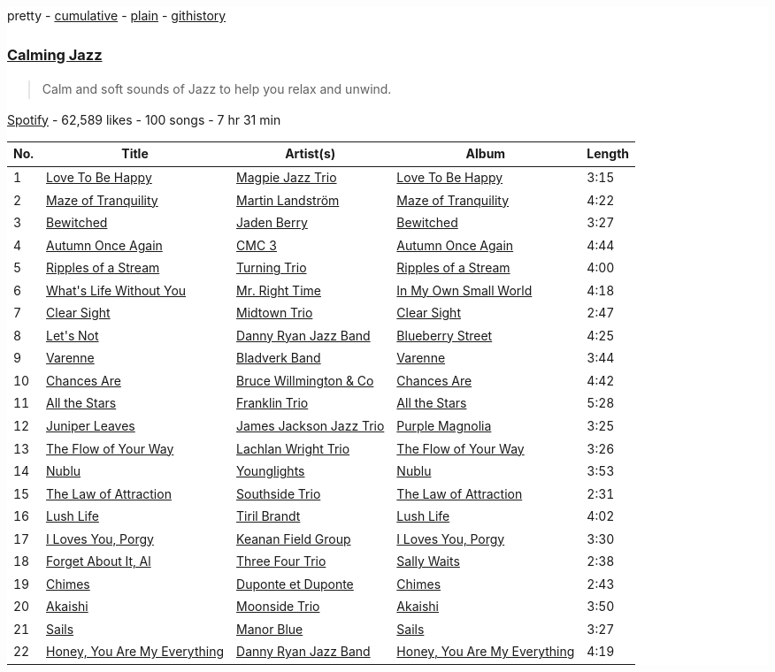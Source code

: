 pretty - [cumulative](/playlists/cumulative/37i9dQZF1DX0ZgPbUQ205W.md) - [plain](/playlists/plain/37i9dQZF1DX0ZgPbUQ205W) - [githistory](https://github.githistory.xyz/mackorone/spotify-playlist-archive/blob/main/playlists/plain/37i9dQZF1DX0ZgPbUQ205W)

### [Calming Jazz](https://open.spotify.com/playlist/37i9dQZF1DX0ZgPbUQ205W)

> Calm and soft sounds of Jazz to help you relax and unwind.

[Spotify](https://open.spotify.com/user/spotify) - 62,589 likes - 100 songs - 7 hr 31 min

| No. | Title | Artist(s) | Album | Length |
|---|---|---|---|---|
| 1 | [Love To Be Happy](https://open.spotify.com/track/3wMe1lySKxJeH9iMWXDqgx) | [Magpie Jazz Trio](https://open.spotify.com/artist/4TOpL8dUMkZ1oydrBsfuWf) | [Love To Be Happy](https://open.spotify.com/album/4by10y5bBBZtlfRzUicL60) | 3:15 |
| 2 | [Maze of Tranquility](https://open.spotify.com/track/06henIQqvVk2vAKj1yQtTp) | [Martin Landström](https://open.spotify.com/artist/4S6bYPPOxQPs9hSnUBbGBN) | [Maze of Tranquility](https://open.spotify.com/album/3xOT2GRM03MGNTRMQFSPZS) | 4:22 |
| 3 | [Bewitched](https://open.spotify.com/track/7va480wmDj33F0PRpINgkD) | [Jaden Berry](https://open.spotify.com/artist/1PjLk33ZP5fgTFpbgN5kJL) | [Bewitched](https://open.spotify.com/album/2GeLBQLeuf4AzujFK206X0) | 3:27 |
| 4 | [Autumn Once Again](https://open.spotify.com/track/3FFYuymUtI8DihGhLMHggW) | [CMC 3](https://open.spotify.com/artist/6GtEW3IyxraJqKi2h86JqC) | [Autumn Once Again](https://open.spotify.com/album/3XWIqHBr7g3vkRKOx94SFk) | 4:44 |
| 5 | [Ripples of a Stream](https://open.spotify.com/track/1EXAQhTMCX9HCIcwYEvdxX) | [Turning Trio](https://open.spotify.com/artist/2BLWgfWw6pN9dHB5XoJPKC) | [Ripples of a Stream](https://open.spotify.com/album/6syN509qNmAdMDqL9X6mm3) | 4:00 |
| 6 | [What's Life Without You](https://open.spotify.com/track/4bb1bddVF7iDn4Db0bY4Ic) | [Mr\. Right Time](https://open.spotify.com/artist/0WPPJlHG7B9doyzIEy69LQ) | [In My Own Small World](https://open.spotify.com/album/1nEShi0S3yWyDvXW6evjgl) | 4:18 |
| 7 | [Clear Sight](https://open.spotify.com/track/6LLyyfz8BYrHtd3yPkrPad) | [Midtown Trio](https://open.spotify.com/artist/6WVEwzrXXaJ8JTk1KLkleT) | [Clear Sight](https://open.spotify.com/album/7HPrgW1TsSF5rZAUoGKX4S) | 2:47 |
| 8 | [Let's Not](https://open.spotify.com/track/4LJfsJaMLMWNpysdH5K5oS) | [Danny Ryan Jazz Band](https://open.spotify.com/artist/3xs6vmsEWnke7fTjjn0n3j) | [Blueberry Street](https://open.spotify.com/album/1RDmHgLLP027hDRFZxg0Fo) | 4:25 |
| 9 | [Varenne](https://open.spotify.com/track/3KPiGdRDaJHCQcuv3m7PG8) | [Bladverk Band](https://open.spotify.com/artist/3XGVKlRSkuGWbqonldnI65) | [Varenne](https://open.spotify.com/album/0JPktB7VKfmNZsZ1LrwBho) | 3:44 |
| 10 | [Chances Are](https://open.spotify.com/track/4gG0X6cfm3Nhlkw3NaL7PC) | [Bruce Willmington & Co](https://open.spotify.com/artist/0hY5GNx2g4D1ZtwrQRAY2y) | [Chances Are](https://open.spotify.com/album/7M0LMFQ86GFzDX8UV1L2Hk) | 4:42 |
| 11 | [All the Stars](https://open.spotify.com/track/3lNR1Rzlvew7A6lyPEKDEk) | [Franklin Trio](https://open.spotify.com/artist/6JKD55Y19og9ydmldZwVQw) | [All the Stars](https://open.spotify.com/album/1cEEgLpfKysT4Ey99HziNV) | 5:28 |
| 12 | [Juniper Leaves](https://open.spotify.com/track/5sO9OlDHzrdh3yqT89Cpce) | [James Jackson Jazz Trio](https://open.spotify.com/artist/2VQmB7dgKLHJve0htcYfiQ) | [Purple Magnolia](https://open.spotify.com/album/6csQt0hu30OWJhPCJBMn7f) | 3:25 |
| 13 | [The Flow of Your Way](https://open.spotify.com/track/4cXWKqGv91HzvKQe0r6dNJ) | [Lachlan Wright Trio](https://open.spotify.com/artist/2HaQQhL4YwnMEo6CHATOtx) | [The Flow of Your Way](https://open.spotify.com/album/2DjphKfzhL1u4YCdraGRCq) | 3:26 |
| 14 | [Nublu](https://open.spotify.com/track/7I3dKt5y4dlS0y8Kg0uOdK) | [Younglights](https://open.spotify.com/artist/2wk1p7ufHqkOWAEDAxTWbu) | [Nublu](https://open.spotify.com/album/0PqSULFQO0lLVbiV7lw9BP) | 3:53 |
| 15 | [The Law of Attraction](https://open.spotify.com/track/5f2btCjcN87enR8OBijRBz) | [Southside Trio](https://open.spotify.com/artist/2XVJkKNBPA834yV4NKISBw) | [The Law of Attraction](https://open.spotify.com/album/2otEcJ7pOUvnnX4nO34aJL) | 2:31 |
| 16 | [Lush Life](https://open.spotify.com/track/7xuOv4oO4lghAaoS27dIEx) | [Tiril Brandt](https://open.spotify.com/artist/1Vor0rs0uaRKRuimiXWd92) | [Lush Life](https://open.spotify.com/album/0gTwalJJCInwDoCqDyF8JR) | 4:02 |
| 17 | [I Loves You, Porgy](https://open.spotify.com/track/6L620MzHPZRTYKqi1mXiaw) | [Keanan Field Group](https://open.spotify.com/artist/3Nswj36GKhom7iy2bLvJNJ) | [I Loves You, Porgy](https://open.spotify.com/album/6OwHbZzxOCbGgOvi3rnl1A) | 3:30 |
| 18 | [Forget About It, Al](https://open.spotify.com/track/53ITTs99tI13zcMBjdQpoB) | [Three Four Trio](https://open.spotify.com/artist/71RWScq7sSiOx08UQe37fv) | [Sally Waits](https://open.spotify.com/album/3RE35ZGRfHOijqNBtePVJz) | 2:38 |
| 19 | [Chimes](https://open.spotify.com/track/6gzPmb75SbQGuCWwtAoutC) | [Duponte et Duponte](https://open.spotify.com/artist/2deWXMlH853VExXZNmSe5o) | [Chimes](https://open.spotify.com/album/2n04MCWQqg1W7hXDVa5pzi) | 2:43 |
| 20 | [Akaishi](https://open.spotify.com/track/5npOIRaqGTVT5Ur8cf4i4K) | [Moonside Trio](https://open.spotify.com/artist/2ao6PMtoUQBZfUGTP5IVAA) | [Akaishi](https://open.spotify.com/album/4wTd18kaoayJm6JDQmiS1e) | 3:50 |
| 21 | [Sails](https://open.spotify.com/track/6Acd5lhILmBOlhjGDFEUqz) | [Manor Blue](https://open.spotify.com/artist/01ZpfNTUsz8qKnnobquC1q) | [Sails](https://open.spotify.com/album/5XHGdBZXgVYsADNLTH19Fm) | 3:27 |
| 22 | [Honey, You Are My Everything](https://open.spotify.com/track/2dXBcXQmElv95h7Fl0P623) | [Danny Ryan Jazz Band](https://open.spotify.com/artist/3xs6vmsEWnke7fTjjn0n3j) | [Honey, You Are My Everything](https://open.spotify.com/album/7bYo0AjbiwMLJJqYyVuGID) | 4:19 |